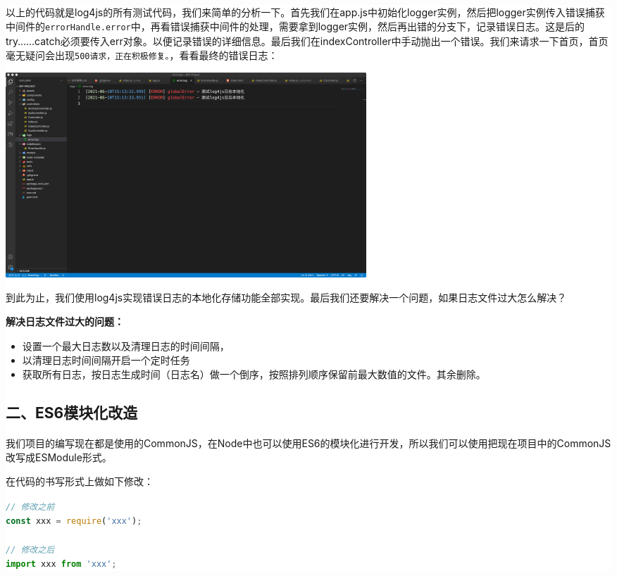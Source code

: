 以上的代码就是log4js的所有测试代码，我们来简单的分析一下。首先我们在app.js中初始化logger实例，然后把logger实例传入错误捕获中间件的`errorHandle.error`中，再看错误捕获中间件的处理，需要拿到logger实例，然后再出错的分支下，记录错误日志。这是后的try……catch必须要传入err对象。以便记录错误的详细信息。最后我们在indexController中手动抛出一个错误。我们来请求一下首页，首页毫无疑问会出现`500请求，正在积极修复。`，看看最终的错误日志：

<img src="../assets/images/chapter9/log4js-test.png" alt="node-app.png" style="zoom:50%;" />

到此为止，我们使用log4js实现错误日志的本地化存储功能全部实现。最后我们还要解决一个问题，如果日志文件过大怎么解决？

**解决日志文件过大的问题：**

+ 设置一个最大日志数以及清理日志的时间间隔，
+ 以清理日志时间间隔开启一个定时任务
+ 获取所有日志，按日志生成时间（日志名）做一个倒序，按照排列顺序保留前最大数值的文件。其余删除。



## 二、ES6模块化改造

我们项目的编写现在都是使用的CommonJS，在Node中也可以使用ES6的模块化进行开发，所以我们可以使用把现在项目中的CommonJS改写成ESModule形式。

在代码的书写形式上做如下修改：

```javascript
// 修改之前
const xxx = require('xxx');

// 修改之后
import xxx from 'xxx';
```
